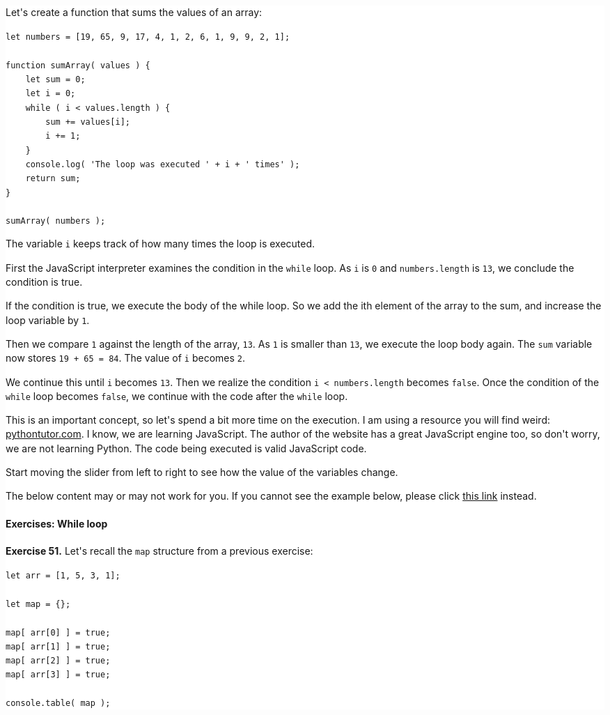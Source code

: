Let's create a function that sums the values of an array:

```
let numbers = [19, 65, 9, 17, 4, 1, 2, 6, 1, 9, 9, 2, 1];

function sumArray( values ) {
    let sum = 0;
    let i = 0;
    while ( i < values.length ) {
        sum += values[i];
        i += 1;
    }
    console.log( 'The loop was executed ' + i + ' times' );
    return sum;
}

sumArray( numbers );
```

The variable `i` keeps track of how many times the loop is executed.

First the JavaScript interpreter examines the condition in the `while` loop. As `i` is `0` and `numbers.length` is `13`, we conclude the condition is true.

If the condition is true, we execute the body of the while loop. So we add the ith element of the array to the sum, and increase the loop variable by `1`.

Then we compare `1` against the length of the array, `13`. As `1` is smaller than `13`, we execute the loop body again. The `sum` variable now stores `19 + 65 = 84`. The value of `i` becomes `2`.

We continue this until `i` becomes `13`. Then we realize the condition `i < numbers.length` becomes `false`. Once the condition of the `while` loop becomes `false`, we continue with the code after the `while` loop.

This is an important concept, so let's spend a bit more time on the execution. I am using a resource you will find weird: [pythontutor.com](pythontutor.com). I know, we are learning JavaScript. The author of the website has a great JavaScript engine too, so don't worry, we are not learning Python. The code being executed is valid JavaScript code.

Start moving the slider from left to right to see how the value of the variables change.

The below content may or may not work for you. If you cannot see the example below, please click [this link](http://pythontutor.com/javascript.html#code=let%20numbers%20%3D%20%5B19,%2065,%209,%2017,%204,%201,%202,%206,%201,%209,%209,%202,%201%5D%3B%0A%0Afunction%20sumArray%28%20values%20%29%20%7B%0A%20%20%20%20let%20sum%20%3D%200%3B%0A%20%20%20%20let%20i%20%3D%200%3B%0A%20%20%20%20while%20%28%20i%20%3C%20values.length%20%29%20%7B%0A%20%20%20%20%20%20%20%20sum%20%2B%3D%20values%5Bi%5D%3B%0A%20%20%20%20%20%20%20%20i%20%2B%3D%201%3B%0A%20%20%20%20%7D%0A%20%20%20%20console.log%28%20'The%20loop%20was%20executed%20'%20%2B%20i%20%2B%20'%20times'%20%29%3B%0A%20%20%20%20return%20sum%3B%0A%7D%0A%0AsumArray%28%20numbers%20%29%3B&curInstr=0&mode=display&origin=opt-frontend.js&py=js&rawInputLstJSON=%5B%5D) instead.

#### Exercises: While loop

**Exercise 51.** Let's recall the `map` structure from a previous exercise:

```
let arr = [1, 5, 3, 1];

let map = {};

map[ arr[0] ] = true;
map[ arr[1] ] = true;
map[ arr[2] ] = true;
map[ arr[3] ] = true;

console.table( map );
```
